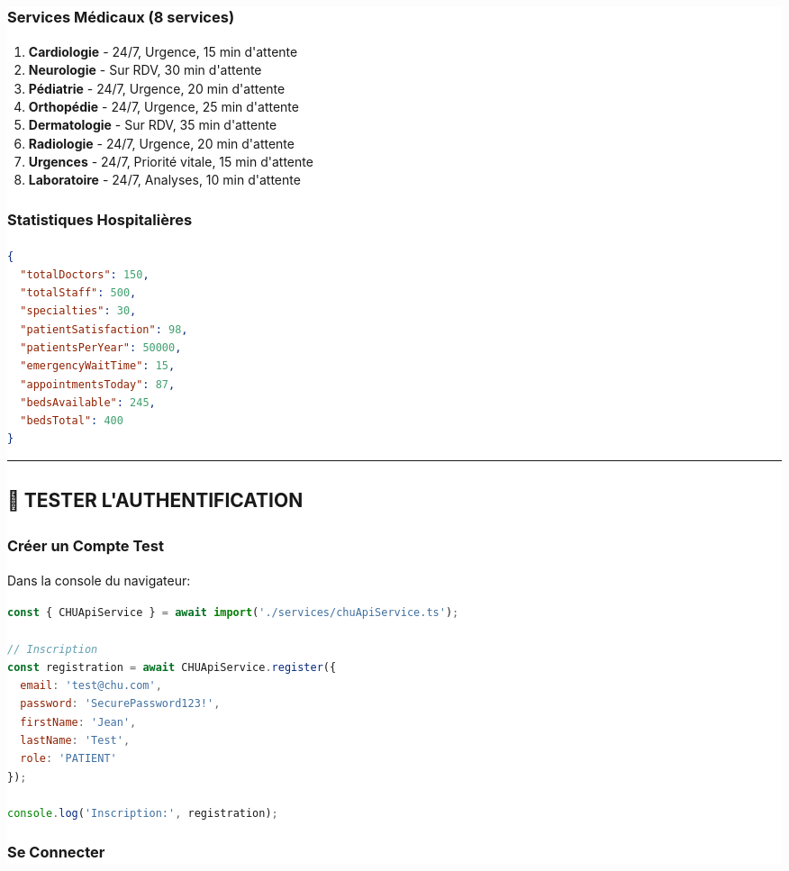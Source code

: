 ### Services Médicaux (8 services)

1. **Cardiologie** - 24/7, Urgence, 15 min d'attente
2. **Neurologie** - Sur RDV, 30 min d'attente
3. **Pédiatrie** - 24/7, Urgence, 20 min d'attente
4. **Orthopédie** - 24/7, Urgence, 25 min d'attente
5. **Dermatologie** - Sur RDV, 35 min d'attente
6. **Radiologie** - 24/7, Urgence, 20 min d'attente
7. **Urgences** - 24/7, Priorité vitale, 15 min d'attente
8. **Laboratoire** - 24/7, Analyses, 10 min d'attente

### Statistiques Hospitalières

```json
{
  "totalDoctors": 150,
  "totalStaff": 500,
  "specialties": 30,
  "patientSatisfaction": 98,
  "patientsPerYear": 50000,
  "emergencyWaitTime": 15,
  "appointmentsToday": 87,
  "bedsAvailable": 245,
  "bedsTotal": 400
}
```

---

## 🧪 TESTER L'AUTHENTIFICATION

### Créer un Compte Test

Dans la console du navigateur:

```javascript
const { CHUApiService } = await import('./services/chuApiService.ts');

// Inscription
const registration = await CHUApiService.register({
  email: 'test@chu.com',
  password: 'SecurePassword123!',
  firstName: 'Jean',
  lastName: 'Test',
  role: 'PATIENT'
});

console.log('Inscription:', registration);
```

### Se Connecter
